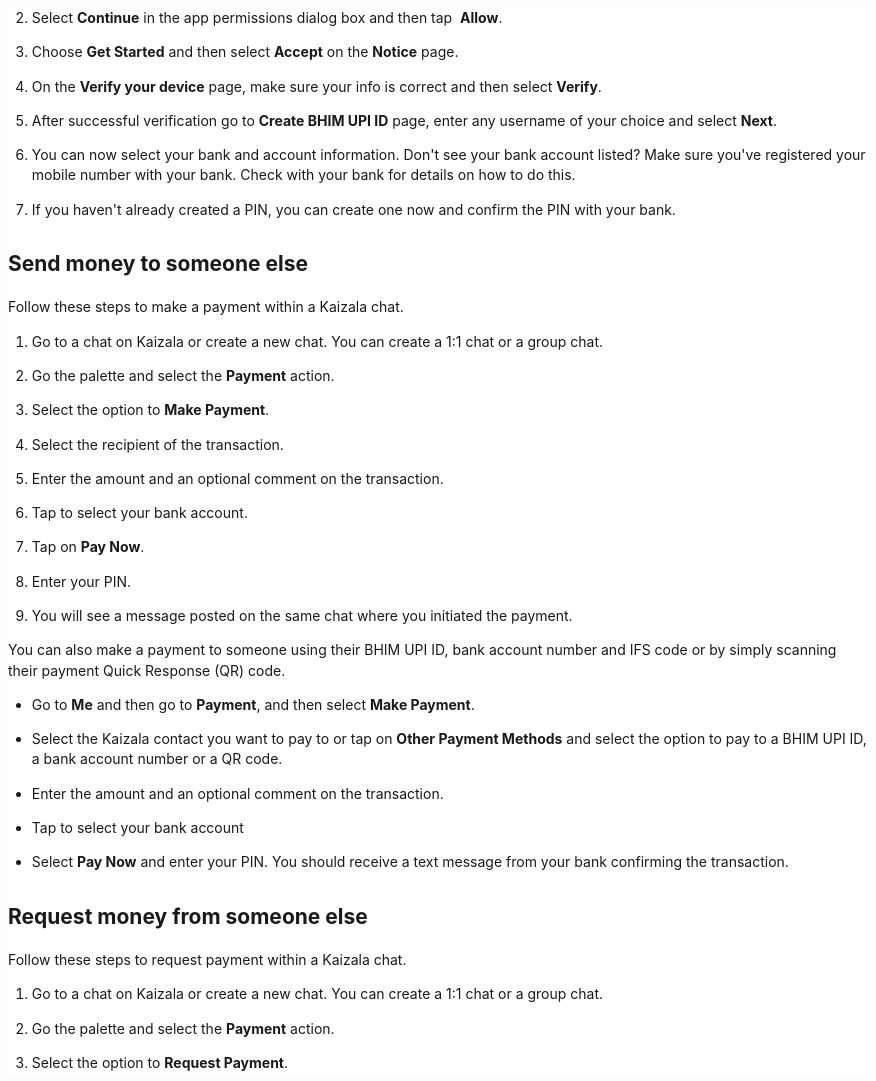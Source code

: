 2. Select **Continue** in the app permissions dialog box and then tap ﻿ **Allow**. 
    
3. Choose **Get Started** and then select **Accept** on the **Notice** page. 
    
4. On the **Verify your device** page, make sure your info is correct and then select **Verify**.
    
5. After successful verification go to **Create BHIM UPI ID** page, enter any username of your choice and select **Next**.
    
6. You can now select your bank and account information. Don't see your bank account listed? Make sure you've registered your mobile number with your bank. Check with your bank for details on how to do this.
    
7. If you haven't already created a PIN, you can create one now and confirm the PIN with your bank.
    
## Send money to someone else

Follow these steps to make a payment within a Kaizala chat.
  
1. Go to a chat on Kaizala or create a new chat. You can create a 1:1 chat or a group chat.
    
2. Go the palette and select the **Payment** action. 
    
3. Select the option to **Make Payment**.
    
4. Select the recipient of the transaction.
    
5. Enter the amount and an optional comment on the transaction.
    
6. Tap to select your bank account.
    
7. Tap on **Pay Now**.
    
8. Enter your PIN.
    
9. You will see a message posted on the same chat where you initiated the payment.
    
You can also make a payment to someone using their BHIM UPI ID, bank account number and IFS code or by simply scanning their payment Quick Response (QR) code.
  
- Go to **Me** and then go to **Payment**, and then select **Make Payment**.
    
- Select the Kaizala contact you want to pay to or tap on **Other Payment ﻿Methods** and select the option to pay to a BHIM UPI ID, a bank account number or a QR code. 
    
- Enter the amount and an optional comment on the transaction.
    
- Tap to select your bank account
    
- Select **Pay Now** and enter your PIN. You should receive a text message from your bank confirming the transaction. 
    
## Request money from someone else

Follow these steps to request payment within a Kaizala chat.
  
1. Go to a chat on Kaizala or create a new chat. You can create a 1:1 chat or a group chat.
    
2. Go the palette and select the **Payment** action. 
    
3. Select the option to **Request Payment**.
    